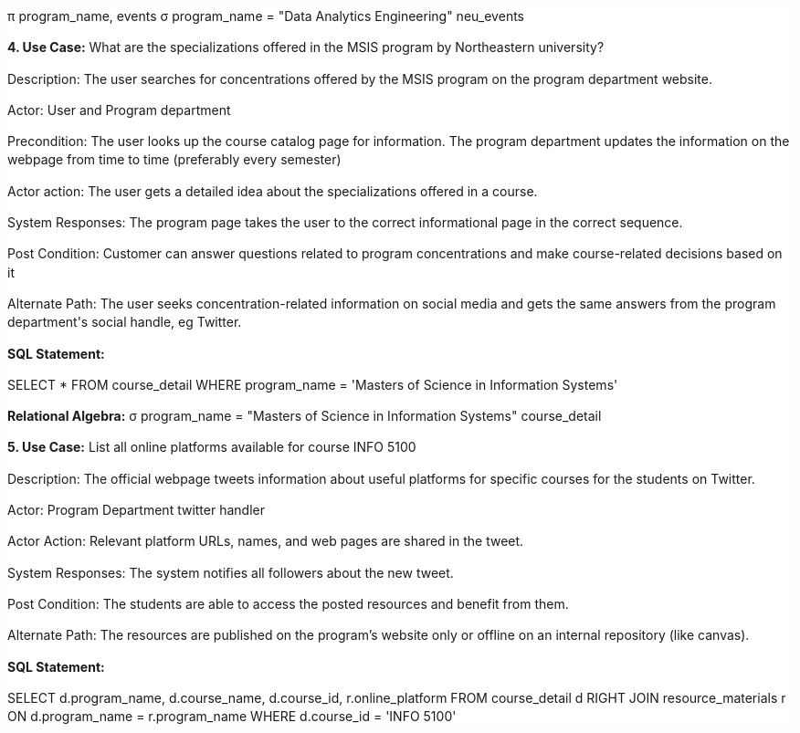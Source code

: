 π program_name, events
 σ program_name = "Data Analytics Engineering" neu_events


**4. Use Case:** What are the specializations offered in the MSIS program by Northeastern university? 

Description: The user searches for concentrations offered by the MSIS program on the program department website. 

Actor: User and Program department 

Precondition: The user looks up the course catalog page for information. 
The program department updates the information on the webpage from time to time (preferably every semester)

Actor action: The user gets a detailed idea about the specializations offered in a course. 

System Responses: The program page takes the user to the correct informational page in the correct sequence. 

Post Condition: Customer can answer questions related to program concentrations and make course-related decisions based on it

Alternate Path: The user seeks concentration-related information on social media and gets the same answers from the program department's social handle, eg Twitter. 

**SQL Statement:**

 SELECT 
    *
FROM
    course_detail
WHERE
    program_name = 'Masters of Science in Information Systems'

**Relational Algebra:**
σ program_name = "Masters of Science in Information Systems" course_detail


**5. Use Case:** List all online platforms available for course INFO 5100 

Description:  The official webpage tweets information about useful platforms for specific courses for the students on Twitter. 

Actor: Program Department twitter handler 

Actor Action: Relevant platform URLs, names, and web pages are shared in the tweet. 

System Responses: The system notifies all followers about the new tweet. 

Post Condition: The students are able to access the posted resources and benefit from them. 

Alternate Path: The resources are published on the program’s website only or offline on an internal repository (like canvas). 

**SQL Statement:**

SELECT 
    d.program_name,
    d.course_name,
    d.course_id,
    r.online_platform
FROM
    course_detail d
        RIGHT JOIN
    resource_materials r ON d.program_name = r.program_name
WHERE
    d.course_id = 'INFO 5100'
    